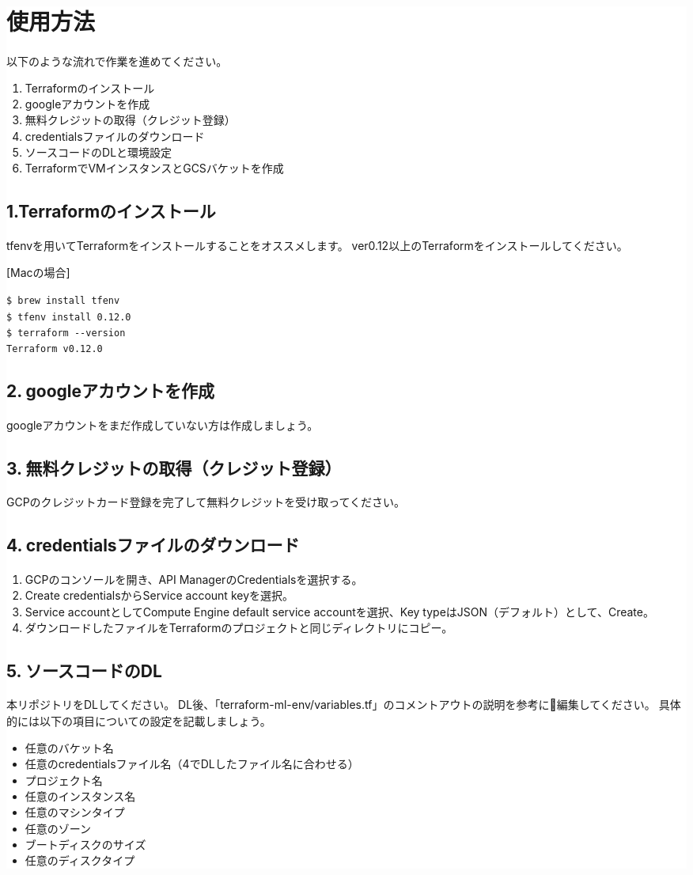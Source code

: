 # 使用方法
以下のような流れで作業を進めてください。
1. Terraformのインストール
2. googleアカウントを作成
3. 無料クレジットの取得（クレジット登録）
4. credentialsファイルのダウンロード
5. ソースコードのDLと環境設定
6. TerraformでVMインスタンスとGCSバケットを作成

## 1.Terraformのインストール
tfenvを用いてTerraformをインストールすることをオススメします。
ver0.12以上のTerraformをインストールしてください。

[Macの場合]
```
$ brew install tfenv
$ tfenv install 0.12.0
$ terraform --version
Terraform v0.12.0
```
## 2. googleアカウントを作成

googleアカウントをまだ作成していない方は作成しましょう。

## 3. 無料クレジットの取得（クレジット登録）

GCPのクレジットカード登録を完了して無料クレジットを受け取ってください。

## 4. credentialsファイルのダウンロード
1. GCPのコンソールを開き、API ManagerのCredentialsを選択する。
2. Create credentialsからService account keyを選択。
3. Service accountとしてCompute Engine default service accountを選択、Key typeはJSON（デフォルト）として、Create。
4. ダウンロードしたファイルをTerraformのプロジェクトと同じディレクトリにコピー。

## 5. ソースコードのDL

本リポジトリをDLしてください。
DL後、「terraform-ml-env/variables.tf」のコメントアウトの説明を参考に編集してください。
具体的には以下の項目についての設定を記載しましょう。

- 任意のバケット名
- 任意のcredentialsファイル名（4でDLしたファイル名に合わせる）
- プロジェクト名
- 任意のインスタンス名
- 任意のマシンタイプ
- 任意のゾーン
- ブートディスクのサイズ
- 任意のディスクタイプ
